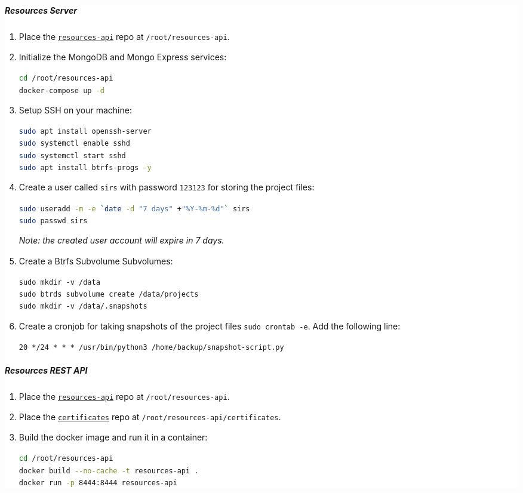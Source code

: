 ##### Resources Server

1. Place the [`resources-api`](https://github.com/SIRS-A41/resources-api.git) repo at `/root/resources-api`.

2. Initialize the MongoDB and Mongo Express services:
   
    ```bash
    cd /root/resources-api
    docker-compose up -d
    ```

3. Setup SSH on your machine:

    ```bash
    sudo apt install openssh-server
    sudo systemctl enable sshd
    sudo systemctl start sshd
    sudo apt install btrfs-progs -y
    ```

4. Create a user called `sirs` with password `123123` for storing the project files:

    ```bash
    sudo useradd -m -e `date -d "7 days" +"%Y-%m-%d"` sirs 
    sudo passwd sirs
    ```
    *Note: the created user account will expire in 7 days.*

5. Create a Btrfs Subvolume Subvolumes:

    ```
    sudo mkdir -v /data
    sudo btrds subvolume create /data/projects
    sudo mkdir -v /data/.snapshots
    ```

6. Create a cronjob for taking snapshots of the project files `sudo crontab -e`. Add the following line:

    ```
    20 */24 * * * /usr/bin/python3 /home/backup/snapshot-script.py
    ```

##### Resources REST API

1. Place the [`resources-api`](https://github.com/SIRS-A41/resources-api.git) repo at `/root/resources-api`.

2. Place the [`certificates`](https://github.com/SIRS-A41/certificates.git) repo at `/root/resources-api/certificates`.

3. Build the docker image and run it in a container:

    ```bash
    cd /root/resources-api
    docker build --no-cache -t resources-api .
    docker run -p 8444:8444 resources-api
    ```
